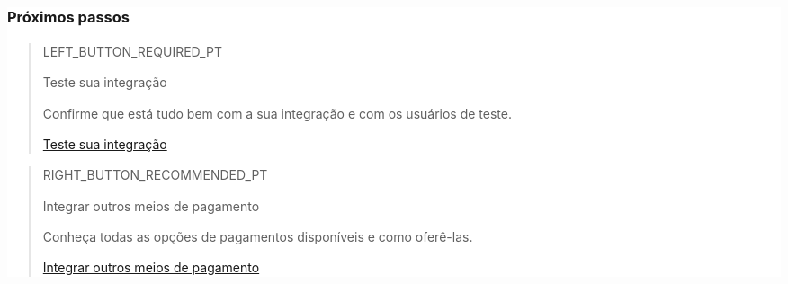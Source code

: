 ### Próximos passos

> LEFT_BUTTON_REQUIRED_PT
>
> Teste sua integração
>
> Confirme que está tudo bem com a sua integração e com os usuários de teste.
>
> [Teste sua integração](https://www.mercadopago[FAKER][URL][DOMAIN]/developers/pt/guides/online-payments/checkout-api/testing)

> RIGHT_BUTTON_RECOMMENDED_PT
>
> Integrar outros meios de pagamento
>
> Conheça todas as opções de pagamentos disponíveis e como oferê-las.
>
> [Integrar outros meios de pagamento](https://www.mercadopago[FAKER][URL][DOMAIN]/developers/pt/guides/online-payments/checkout-api/other-payment-ways)
